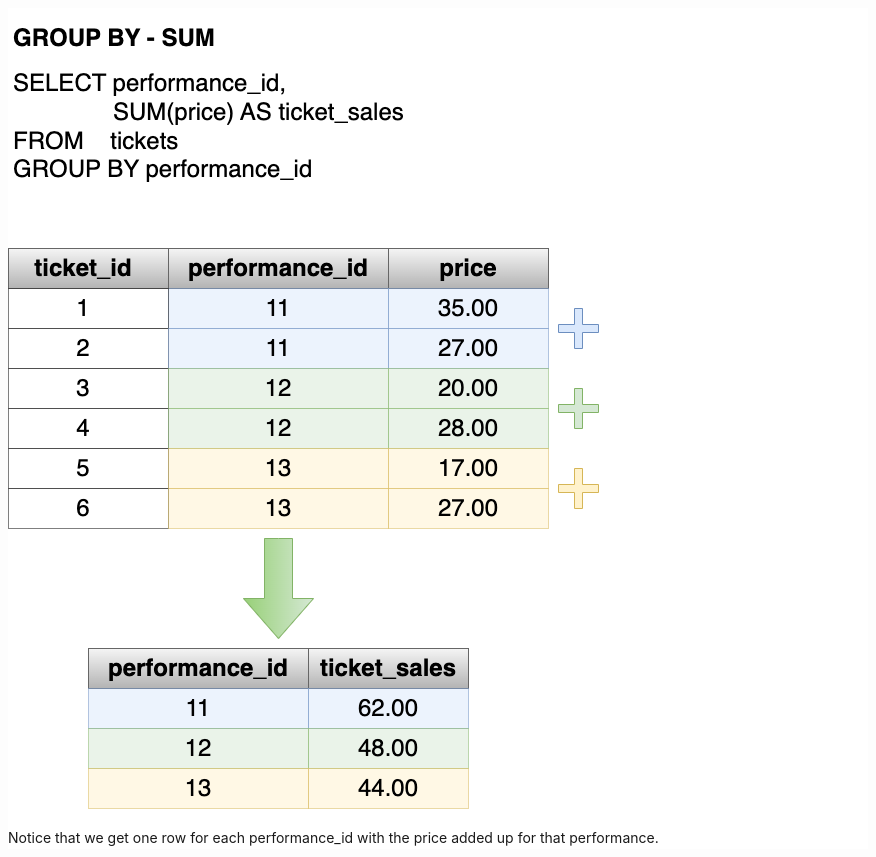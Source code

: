 ![](images/GroupByTickets.drawio.png)

Notice that we get one row for each performance_id with the price added up for that performance.  
